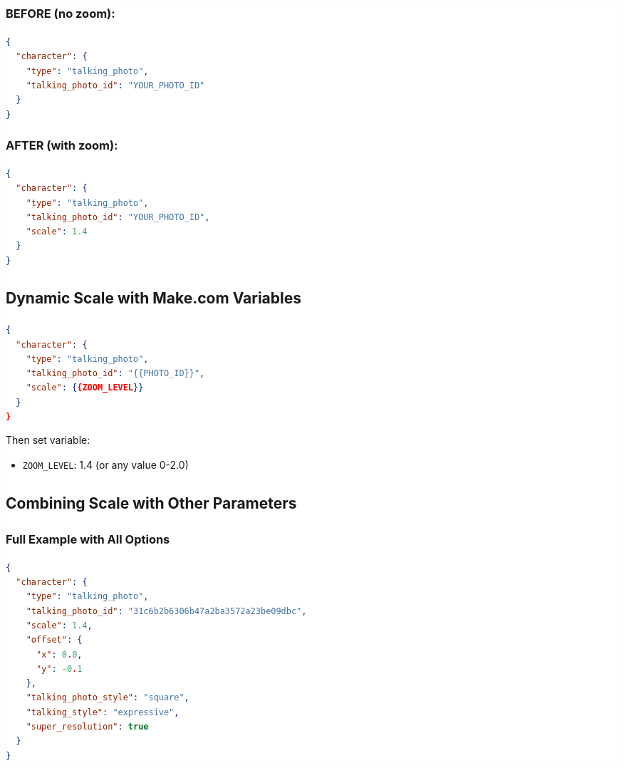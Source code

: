 ### BEFORE (no zoom):
```json
{
  "character": {
    "type": "talking_photo",
    "talking_photo_id": "YOUR_PHOTO_ID"
  }
}
```

### AFTER (with zoom):
```json
{
  "character": {
    "type": "talking_photo",
    "talking_photo_id": "YOUR_PHOTO_ID",
    "scale": 1.4
  }
}
```

## Dynamic Scale with Make.com Variables

```json
{
  "character": {
    "type": "talking_photo",
    "talking_photo_id": "{{PHOTO_ID}}",
    "scale": {{ZOOM_LEVEL}}
  }
}
```

Then set variable:
- `ZOOM_LEVEL`: 1.4 (or any value 0-2.0)

## Combining Scale with Other Parameters

### Full Example with All Options

```json
{
  "character": {
    "type": "talking_photo",
    "talking_photo_id": "31c6b2b6306b47a2ba3572a23be09dbc",
    "scale": 1.4,
    "offset": {
      "x": 0.0,
      "y": -0.1
    },
    "talking_photo_style": "square",
    "talking_style": "expressive",
    "super_resolution": true
  }
}
```
